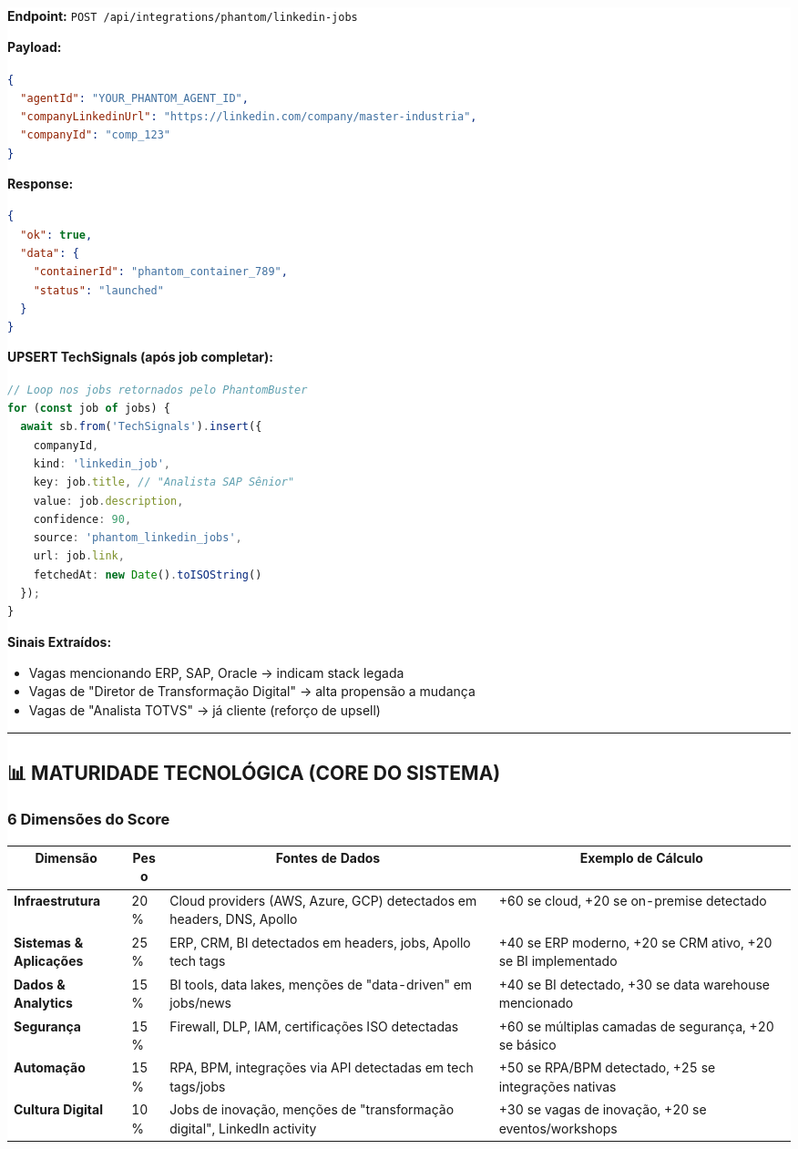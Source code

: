 **Endpoint:** `POST /api/integrations/phantom/linkedin-jobs`

**Payload:**
```json
{
  "agentId": "YOUR_PHANTOM_AGENT_ID",
  "companyLinkedinUrl": "https://linkedin.com/company/master-industria",
  "companyId": "comp_123"
}
```

**Response:**
```json
{
  "ok": true,
  "data": {
    "containerId": "phantom_container_789",
    "status": "launched"
  }
}
```

**UPSERT TechSignals (após job completar):**
```typescript
// Loop nos jobs retornados pelo PhantomBuster
for (const job of jobs) {
  await sb.from('TechSignals').insert({
    companyId,
    kind: 'linkedin_job',
    key: job.title, // "Analista SAP Sênior"
    value: job.description,
    confidence: 90,
    source: 'phantom_linkedin_jobs',
    url: job.link,
    fetchedAt: new Date().toISOString()
  });
}
```

**Sinais Extraídos:**
- Vagas mencionando ERP, SAP, Oracle → indicam stack legada
- Vagas de "Diretor de Transformação Digital" → alta propensão a mudança
- Vagas de "Analista TOTVS" → já cliente (reforço de upsell)

---

## 📊 **MATURIDADE TECNOLÓGICA (CORE DO SISTEMA)**

### **6 Dimensões do Score**

| Dimensão | Peso | Fontes de Dados | Exemplo de Cálculo |
|----------|------|-----------------|-------------------|
| **Infraestrutura** | 20% | Cloud providers (AWS, Azure, GCP) detectados em headers, DNS, Apollo | +60 se cloud, +20 se on-premise detectado |
| **Sistemas & Aplicações** | 25% | ERP, CRM, BI detectados em headers, jobs, Apollo tech tags | +40 se ERP moderno, +20 se CRM ativo, +20 se BI implementado |
| **Dados & Analytics** | 15% | BI tools, data lakes, menções de "data-driven" em jobs/news | +40 se BI detectado, +30 se data warehouse mencionado |
| **Segurança** | 15% | Firewall, DLP, IAM, certificações ISO detectadas | +60 se múltiplas camadas de segurança, +20 se básico |
| **Automação** | 15% | RPA, BPM, integrações via API detectadas em tech tags/jobs | +50 se RPA/BPM detectado, +25 se integrações nativas |
| **Cultura Digital** | 10% | Jobs de inovação, menções de "transformação digital", LinkedIn activity | +30 se vagas de inovação, +20 se eventos/workshops |
